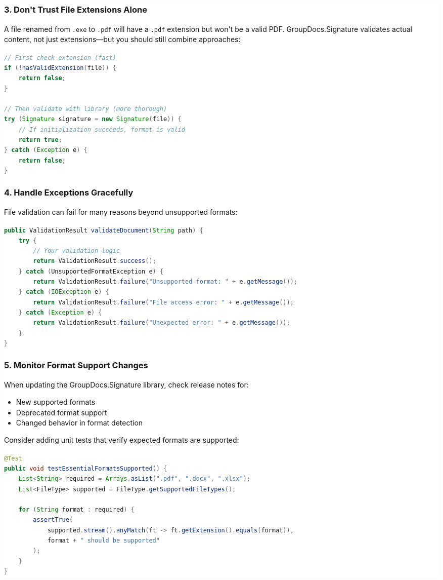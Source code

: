 ### 3. Don't Trust File Extensions Alone

A file renamed from `.exe` to `.pdf` will have a `.pdf` extension but won't be a valid PDF. GroupDocs.Signature validates actual content, not just extensions—but you should still combine approaches:

```java
// First check extension (fast)
if (!hasValidExtension(file)) {
    return false;
}

// Then validate with library (more thorough)
try (Signature signature = new Signature(file)) {
    // If initialization succeeds, format is valid
    return true;
} catch (Exception e) {
    return false;
}
```

### 4. Handle Exceptions Gracefully

File validation can fail for many reasons beyond unsupported formats:

```java
public ValidationResult validateDocument(String path) {
    try {
        // Your validation logic
        return ValidationResult.success();
    } catch (UnsupportedFormatException e) {
        return ValidationResult.failure("Unsupported format: " + e.getMessage());
    } catch (IOException e) {
        return ValidationResult.failure("File access error: " + e.getMessage());
    } catch (Exception e) {
        return ValidationResult.failure("Unexpected error: " + e.getMessage());
    }
}
```

### 5. Monitor Format Support Changes

When updating the GroupDocs.Signature library, check release notes for:
- New supported formats
- Deprecated format support
- Changed behavior in format detection

Consider adding unit tests that verify expected formats are supported:

```java
@Test
public void testEssentialFormatsSupported() {
    List<String> required = Arrays.asList(".pdf", ".docx", ".xlsx");
    List<FileType> supported = FileType.getSupportedFileTypes();
    
    for (String format : required) {
        assertTrue(
            supported.stream().anyMatch(ft -> ft.getExtension().equals(format)),
            format + " should be supported"
        );
    }
}
```
